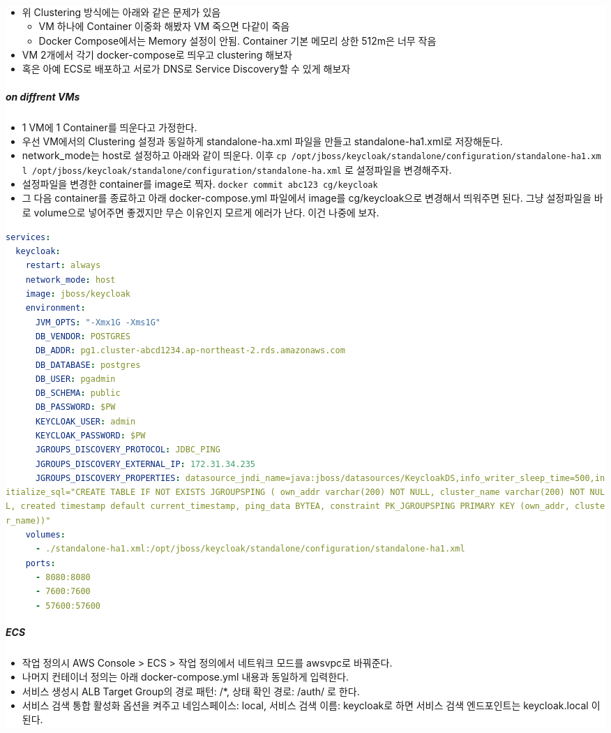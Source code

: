 - 위 Clustering 방식에는 아래와 같은 문제가 있음
    - VM 하나에 Container 이중화 해봤자 VM 죽으면 다같이 죽음
    - Docker Compose에서는 Memory 설정이 안됨. Container 기본 메모리 상한 512m은 너무 작음
- VM 2개에서 각기 docker-compose로 띄우고 clustering 해보자
- 혹은 아예 ECS로 배포하고 서로가 DNS로 Service Discovery할 수 있게 해보자



##### on diffrent VMs

- 1 VM에 1 Container를 띄운다고 가정한다. 
- 우선 VM에서의 Clustering 설정과 동일하게 standalone-ha.xml 파일을 만들고 standalone-ha1.xml로 저장해둔다. 
- network_mode는 host로 설정하고 아래와 같이 띄운다. 이후 `cp /opt/jboss/keycloak/standalone/configuration/standalone-ha1.xml /opt/jboss/keycloak/standalone/configuration/standalone-ha.xml` 로 설정파일을 변경해주자. 
- 설정파일을 변경한 container를 image로 찍자. `docker commit abc123 cg/keycloak`
- 그 다음 container를 종료하고 아래 docker-compose.yml 파일에서 image를 cg/keycloak으로 변경해서 띄워주면 된다.  그냥 설정파일을 바로 volume으로 넣어주면 좋겠지만 무슨 이유인지 모르게 에러가 난다. 이건 나중에 보자. 

```yaml
services:
  keycloak:
    restart: always
    network_mode: host
    image: jboss/keycloak
    environment:
      JVM_OPTS: "-Xmx1G -Xms1G"
      DB_VENDOR: POSTGRES
      DB_ADDR: pg1.cluster-abcd1234.ap-northeast-2.rds.amazonaws.com
      DB_DATABASE: postgres
      DB_USER: pgadmin
      DB_SCHEMA: public
      DB_PASSWORD: $PW
      KEYCLOAK_USER: admin
      KEYCLOAK_PASSWORD: $PW
      JGROUPS_DISCOVERY_PROTOCOL: JDBC_PING
      JGROUPS_DISCOVERY_EXTERNAL_IP: 172.31.34.235
      JGROUPS_DISCOVERY_PROPERTIES: datasource_jndi_name=java:jboss/datasources/KeycloakDS,info_writer_sleep_time=500,initialize_sql="CREATE TABLE IF NOT EXISTS JGROUPSPING ( own_addr varchar(200) NOT NULL, cluster_name varchar(200) NOT NULL, created timestamp default current_timestamp, ping_data BYTEA, constraint PK_JGROUPSPING PRIMARY KEY (own_addr, cluster_name))"
    volumes:
      - ./standalone-ha1.xml:/opt/jboss/keycloak/standalone/configuration/standalone-ha1.xml
    ports:
      - 8080:8080
      - 7600:7600
      - 57600:57600
```



##### ECS

- 작업 정의시 AWS Console > ECS > 작업 정의에서 네트워크 모드를 awsvpc로 바꿔준다. 
- 나머지 컨테이너 정의는 아래 docker-compose.yml 내용과 동일하게 입력한다. 
- 서비스 생성시 ALB Target Group의 경로 패턴: /*, 상태 확인 경로: /auth/ 로 한다.
- 서비스 검색 통합 활성화 옵션을 켜주고 네임스페이스: local, 서비스 검색 이름: keycloak로 하면 서비스 검색 엔드포인트는 keycloak.local 이 된다. 
